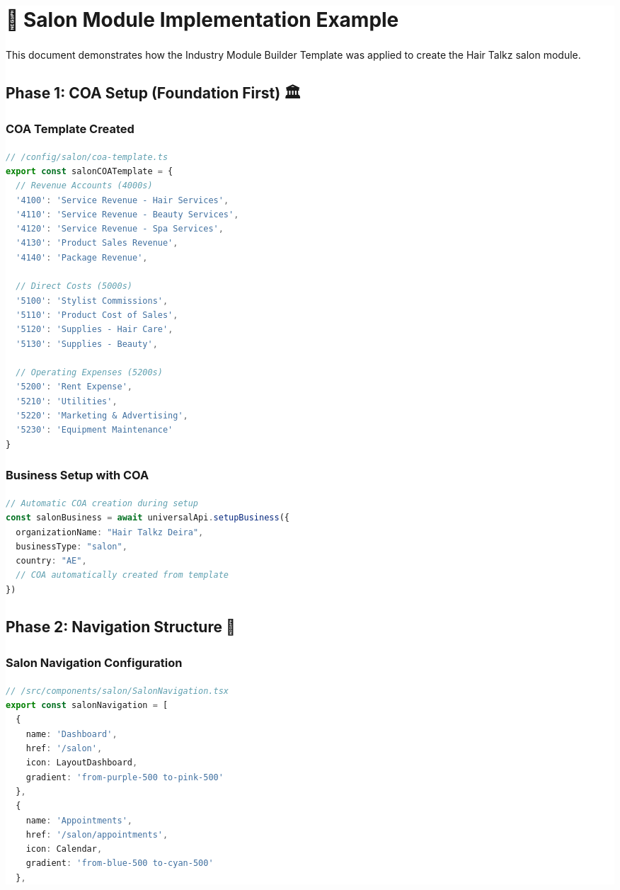 # 💇 Salon Module Implementation Example

This document demonstrates how the Industry Module Builder Template was applied to create the Hair Talkz salon module.

## Phase 1: COA Setup (Foundation First) 🏛️

### COA Template Created
```typescript
// /config/salon/coa-template.ts
export const salonCOATemplate = {
  // Revenue Accounts (4000s)
  '4100': 'Service Revenue - Hair Services',
  '4110': 'Service Revenue - Beauty Services',
  '4120': 'Service Revenue - Spa Services',
  '4130': 'Product Sales Revenue',
  '4140': 'Package Revenue',
  
  // Direct Costs (5000s)
  '5100': 'Stylist Commissions',
  '5110': 'Product Cost of Sales',
  '5120': 'Supplies - Hair Care',
  '5130': 'Supplies - Beauty',
  
  // Operating Expenses (5200s)
  '5200': 'Rent Expense',
  '5210': 'Utilities',
  '5220': 'Marketing & Advertising',
  '5230': 'Equipment Maintenance'
}
```

### Business Setup with COA
```typescript
// Automatic COA creation during setup
const salonBusiness = await universalApi.setupBusiness({
  organizationName: "Hair Talkz Deira",
  businessType: "salon",
  country: "AE",
  // COA automatically created from template
})
```

## Phase 2: Navigation Structure 🧭

### Salon Navigation Configuration
```typescript
// /src/components/salon/SalonNavigation.tsx
export const salonNavigation = [
  {
    name: 'Dashboard',
    href: '/salon',
    icon: LayoutDashboard,
    gradient: 'from-purple-500 to-pink-500'
  },
  {
    name: 'Appointments',
    href: '/salon/appointments',
    icon: Calendar,
    gradient: 'from-blue-500 to-cyan-500'
  },
```